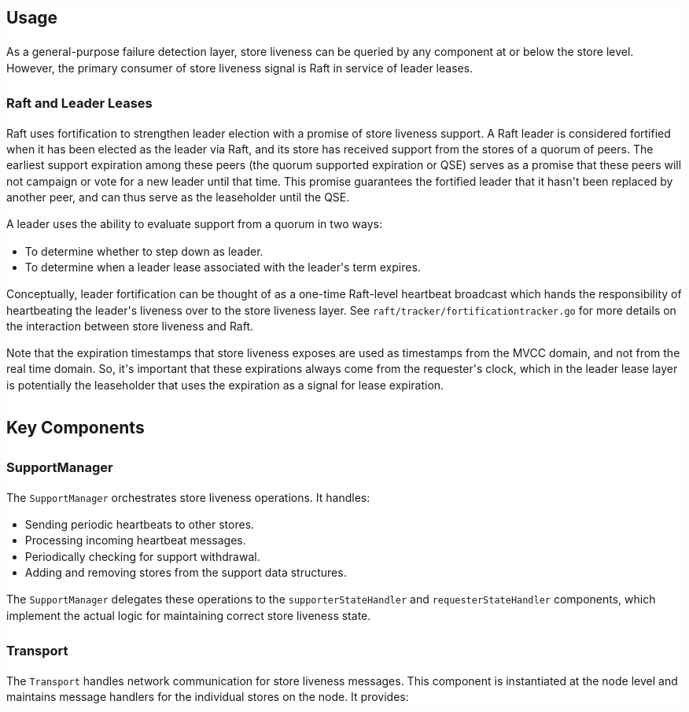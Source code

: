 ## Usage

As a general-purpose failure detection layer, store liveness can be
queried by any component at or below the store level. However, the primary
consumer of store liveness signal is Raft in service of leader leases.

### Raft and Leader Leases

Raft uses fortification to strengthen leader election with a promise of store 
liveness support. A Raft leader is considered fortified when it has been elected 
as the leader via Raft, and its store has received support from the stores of a 
quorum of peers. The earliest support expiration among these peers (the quorum 
supported expiration or QSE) serves as a promise that these peers will not 
campaign or vote for a new leader until that time. This promise guarantees the 
fortified leader that it hasn't been replaced by another peer, and can thus 
serve as the leaseholder until the QSE.

A leader uses the ability to evaluate support from a quorum in two ways:
- To determine whether to step down as leader.
- To determine when a leader lease associated with the leader's term expires.

Conceptually, leader fortification can be thought of as a one-time Raft-level
heartbeat broadcast which hands the responsibility of heartbeating the leader's
liveness over to the store liveness layer. See 
`raft/tracker/fortificationtracker.go` for more details on the interaction 
between store liveness and Raft.

Note that the expiration timestamps that store liveness exposes are used as
timestamps from the MVCC domain, and not from the real time domain. So, it's
important that these expirations always come from the requester's clock, which
in the leader lease layer is potentially the leaseholder that uses the
expiration as a signal for lease expiration.

## Key Components

### SupportManager

The `SupportManager` orchestrates store liveness operations. It handles:

- Sending periodic heartbeats to other stores.
- Processing incoming heartbeat messages.
- Periodically checking for support withdrawal.
- Adding and removing stores from the support data structures.

The `SupportManager` delegates these operations to the `supporterStateHandler`
and `requesterStateHandler` components, which implement the actual logic for 
maintaining correct store liveness state.

### Transport

The `Transport` handles network communication for store liveness messages. This 
component is instantiated at the node level and maintains message handlers for 
the individual stores on the node. It provides:
